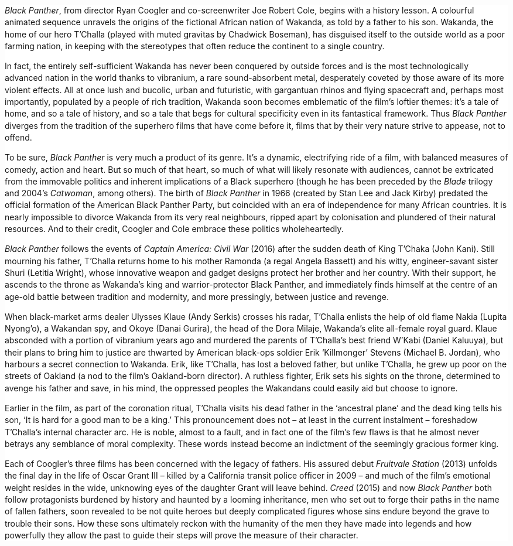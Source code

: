 

_Black Panther_, from director Ryan Coogler and co-screenwriter Joe Robert Cole, begins with a history lesson. A colourful animated sequence unravels the origins of the fictional African nation of Wakanda, as told by a father to his son. Wakanda, the home of our hero T’Challa (played with muted gravitas by Chadwick Boseman), has disguised itself to the outside world as a poor farming nation, in keeping with the stereotypes that often reduce the continent to a single country.

In fact, the entirely self-sufficient Wakanda has never been conquered by outside forces and is the most technologically advanced nation in the world thanks to vibranium, a rare sound-absorbent metal, desperately coveted by those aware of its more violent effects. All at once lush and bucolic, urban and futuristic, with gargantuan rhinos and flying spacecraft and, perhaps most importantly, populated by a people of rich tradition, Wakanda soon becomes emblematic of the film’s loftier themes: it’s a tale of home, and so a tale of history, and so a tale that begs for cultural specificity even in its fantastical framework. Thus _Black Panther_ diverges from the tradition of the superhero films that have come before it, films that by their very nature strive to appease, not to offend.

To be sure, _Black Panther_ is very much a product of its genre. It’s a dynamic, electrifying ride of a film, with balanced measures of comedy, action and heart. But so much of that heart, so much of what will likely resonate with audiences, cannot be extricated from the immovable politics and inherent implications of a Black superhero (though he has been preceded by the _Blade_ trilogy and 2004’s _Catwoman_, among others). The birth of _Black Panther_ in 1966 (created by Stan Lee and Jack Kirby) predated the official formation of the American Black Panther Party, but coincided with an era of independence for many African countries. It is nearly impossible to divorce Wakanda from its very real neighbours, ripped apart by colonisation and plundered of their natural resources. And to their credit, Coogler and Cole embrace these politics wholeheartedly.

_Black Panther_ follows the events of _Captain America: Civil War_ (2016) after the sudden death of King T’Chaka (John Kani). Still mourning his father, T’Challa returns home to his mother Ramonda (a regal Angela Bassett) and his witty, engineer-savant sister Shuri (Letitia Wright), whose innovative weapon and gadget designs protect her brother and her country. With their support, he ascends to the throne as Wakanda’s king and warrior-protector Black Panther, and immediately finds himself at the centre of an age-old battle between tradition and modernity, and more pressingly, between justice and revenge.

When black-market arms dealer Ulysses Klaue (Andy Serkis) crosses his radar, T’Challa enlists the help of old flame Nakia (Lupita Nyong’o), a Wakandan spy, and Okoye (Danai Gurira), the head of the Dora Milaje, Wakanda’s elite all-female royal guard. Klaue absconded with a portion of vibranium years ago and murdered the parents of T’Challa’s best friend W’Kabi (Daniel Kaluuya), but their plans to bring him to justice are thwarted by American black-ops soldier Erik ‘Killmonger’ Stevens (Michael B. Jordan), who harbours a secret connection to Wakanda. Erik, like T’Challa, has lost a beloved father, but unlike T’Challa, he grew up poor on the streets of Oakland (a nod to the film’s Oakland-born director). A ruthless fighter, Erik sets his sights on the throne, determined to avenge his father and save, in his mind, the oppressed peoples the Wakandans could easily aid but choose to ignore.

Earlier in the film, as part of the coronation ritual, T’Challa visits his dead father in the ‘ancestral plane’ and the dead king tells his son, ‘It is hard for a good man to be a king.’ This pronouncement does not – at least in the current instalment – foreshadow T’Challa’s internal character arc. He is noble, almost to a fault, and in fact one of the film’s few flaws is that he almost never betrays any semblance of moral complexity. These words instead become an indictment of the seemingly gracious former king.

Each of Coogler’s three films has been concerned with the legacy of fathers. His assured debut _Fruitvale Station_ (2013) unfolds the final day in the life of Oscar Grant III – killed by a California transit police officer in 2009 – and much of the film’s emotional weight resides in the wide, unknowing eyes of the daughter Grant will leave behind. _Creed_ (2015) and now _Black Panther_ both follow protagonists burdened by history and haunted by a looming inheritance, men who set out to forge their paths in the name of fallen fathers, soon revealed to be not quite heroes but deeply complicated figures whose sins endure beyond the grave to trouble their sons. How these sons ultimately reckon with the humanity of the men they have made into legends and how powerfully they allow the past to guide their steps will prove the measure of their character.
